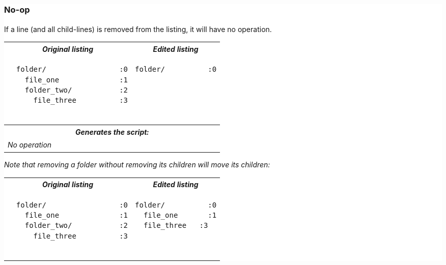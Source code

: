 ### No-op

If a line (and all child-lines) is removed from the listing, it will have no operation.

<table>
  <tr>
    <th>
      <em>Original listing</em>
    </th>
    <th>
      <em>Edited listing</em>
    </th>
  </tr>
  <tr>
    <td>
      <pre>
  folder/                 :0
    file_one              :1
    folder_two/           :2
      file_three          :3
      </pre>
    </td>
    <td>
      <pre>
folder/          :0
      </pre>
    </td>
  </tr>
  <tr>
    <th colspan='2'>
      <em>Generates the script:</em>
    </th>
  </tr>
  <tr>
    <td colspan='2'>
      <em>No operation</em>
    </td>
  </tr>
</table>

*Note that removing a folder without removing its children will move its children:*

<table>
  <tr>
    <th>
      <em>Original listing</em>
    </th>
    <th>
      <em>Edited listing</em>
    </th>
  </tr>
  <tr>
    <td>
      <pre>
  folder/                 :0
    file_one              :1
    folder_two/           :2
      file_three          :3
      </pre>
    </td>
    <td>
      <pre>
folder/          :0
  file_one       :1
  file_three   :3